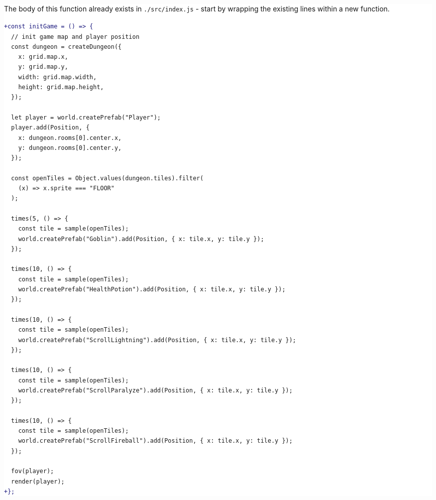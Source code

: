 The body of this function already exists in `./src/index.js` - start by wrapping the existing lines within a new function.

```diff
+const initGame = () => {
  // init game map and player position
  const dungeon = createDungeon({
    x: grid.map.x,
    y: grid.map.y,
    width: grid.map.width,
    height: grid.map.height,
  });

  let player = world.createPrefab("Player");
  player.add(Position, {
    x: dungeon.rooms[0].center.x,
    y: dungeon.rooms[0].center.y,
  });

  const openTiles = Object.values(dungeon.tiles).filter(
    (x) => x.sprite === "FLOOR"
  );

  times(5, () => {
    const tile = sample(openTiles);
    world.createPrefab("Goblin").add(Position, { x: tile.x, y: tile.y });
  });

  times(10, () => {
    const tile = sample(openTiles);
    world.createPrefab("HealthPotion").add(Position, { x: tile.x, y: tile.y });
  });

  times(10, () => {
    const tile = sample(openTiles);
    world.createPrefab("ScrollLightning").add(Position, { x: tile.x, y: tile.y });
  });

  times(10, () => {
    const tile = sample(openTiles);
    world.createPrefab("ScrollParalyze").add(Position, { x: tile.x, y: tile.y });
  });

  times(10, () => {
    const tile = sample(openTiles);
    world.createPrefab("ScrollFireball").add(Position, { x: tile.x, y: tile.y });
  });

  fov(player);
  render(player);
+};
```
